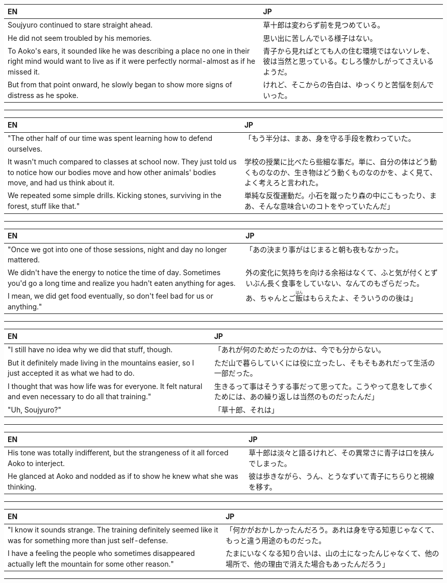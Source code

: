
|EN|JP|
|:--------|:--------|
|Soujyuro continued to stare straight ahead.|草十郎は変わらず前を見つめている。|
|He did not seem troubled by his memories.|思い出に苦しんでいる様子はない。|
|To Aoko's ears, it sounded like he was describing a place no one in their right mind would want to live as if it were perfectly normal-almost as if he missed it.|青子から見ればとても人の住む環境ではないソレを、彼は当然と思っている。むしろ懐かしがってさえいるようだ。|
|But from that point onward, he slowly began to show more signs of distress as he spoke.|けれど、そこからの告白は、ゆっくりと苦悩を刻んでいった。|

---

|EN|JP|
|:--------|:--------|
|"The other half of our time was spent learning how to defend ourselves.|「もう半分は、まあ、身を守る手段を教わっていた。|
|It wasn't much compared to classes at school now. They just told us to notice how our bodies move and how other animals' bodies move, and had us think about it.|学校の授業に比べたら些細な事だ。単に、自分の体はどう動くものなのか、生き物はどう動くものなのかを、よく見て、よく考えろと言われた。|
|We repeated some simple drills. Kicking stones, surviving in the forest, stuff like that."|単純な反復運動だ。小石を蹴ったり森の中にこもったり、まあ、そんな意味合いのコトをやっていたんだ」|

---

|EN|JP|
|:--------|:--------|
|"Once we got into one of those sessions, night and day no longer mattered.|「あの決まり事がはじまると朝も夜もなかった。|
|We didn't have the energy to notice the time of day. Sometimes you'd go a long time and realize you hadn't eaten anything for ages.|外の変化に気持ちを向ける余裕はなくて、ふと気が付くとずいぶん長く食事をしていない、なんてのもざらだった。|
|I mean, we did get food eventually, so don't feel bad for us or anything."|あ、ちゃんとご<ruby>飯<rt>はん</rt></ruby>はもらえたよ、そういうのの後は」|

---

|EN|JP|
|:--------|:--------|
|"I still have no idea why we did that stuff, though.|「あれが何のためだったのかは、今でも分からない。|
|But it definitely made living in the mountains easier, so I just accepted it as what we had to do.|ただ山で暮らしていくには役に立ったし、そもそもあれだって生活の一部だった。|
|I thought that was how life was for everyone. It felt natural and even necessary to do all that training."|生きるって事はそうする事だって思ってた。こうやって息をして歩くためには、あの繰り返しは当然のものだったんだ」|
|"Uh, Soujyuro?"|「草十郎、それは」|

---

|EN|JP|
|:--------|:--------|
|His tone was totally indifferent, but the strangeness of it all forced Aoko to interject.|草十郎は淡々と語るけれど、その異常さに青子は口を挟んでしまった。|
|He glanced at Aoko and nodded as if to show he knew what she was thinking.|彼は歩きながら、うん、とうなずいて青子にちらりと視線を移す。|

---

|EN|JP|
|:--------|:--------|
|"I know it sounds strange. The training definitely seemed like it was for something more than just self-defense.|「何かがおかしかったんだろう。あれは身を守る知恵じゃなくて、もっと違う用途のものだった。|
|I have a feeling the people who sometimes disappeared actually left the mountain for some other reason."|たまにいなくなる知り合いは、山の土になったんじゃなくて、他の場所で、他の理由で消えた場合もあったんだろう」|

---